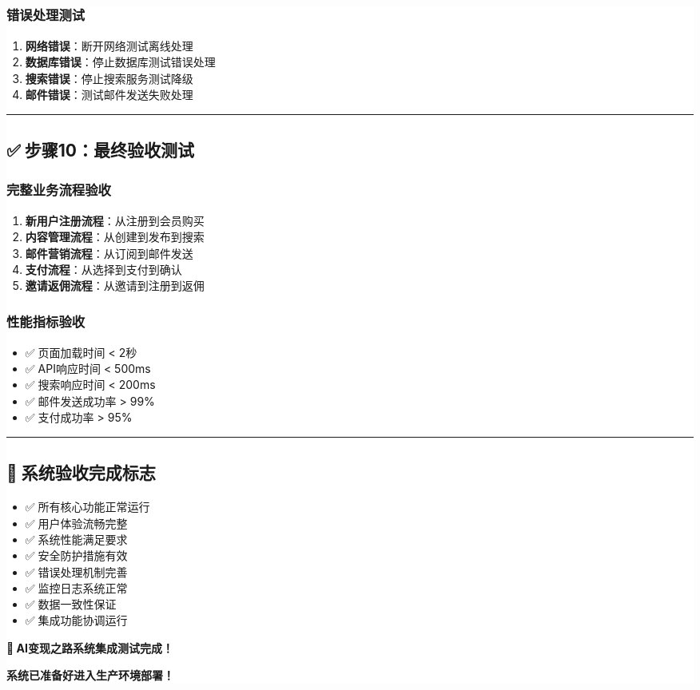 ### 错误处理测试

1. **网络错误**：断开网络测试离线处理
2. **数据库错误**：停止数据库测试错误处理
3. **搜索错误**：停止搜索服务测试降级
4. **邮件错误**：测试邮件发送失败处理

---

## ✅ 步骤10：最终验收测试

### 完整业务流程验收

1. **新用户注册流程**：从注册到会员购买
2. **内容管理流程**：从创建到发布到搜索
3. **邮件营销流程**：从订阅到邮件发送
4. **支付流程**：从选择到支付到确认
5. **邀请返佣流程**：从邀请到注册到返佣

### 性能指标验收

- ✅ 页面加载时间 < 2秒
- ✅ API响应时间 < 500ms
- ✅ 搜索响应时间 < 200ms
- ✅ 邮件发送成功率 > 99%
- ✅ 支付成功率 > 95%

---

## 🎯 系统验收完成标志

- ✅ 所有核心功能正常运行
- ✅ 用户体验流畅完整
- ✅ 系统性能满足要求
- ✅ 安全防护措施有效
- ✅ 错误处理机制完善
- ✅ 监控日志系统正常
- ✅ 数据一致性保证
- ✅ 集成功能协调运行

**🎉 AI变现之路系统集成测试完成！**

**系统已准备好进入生产环境部署！**